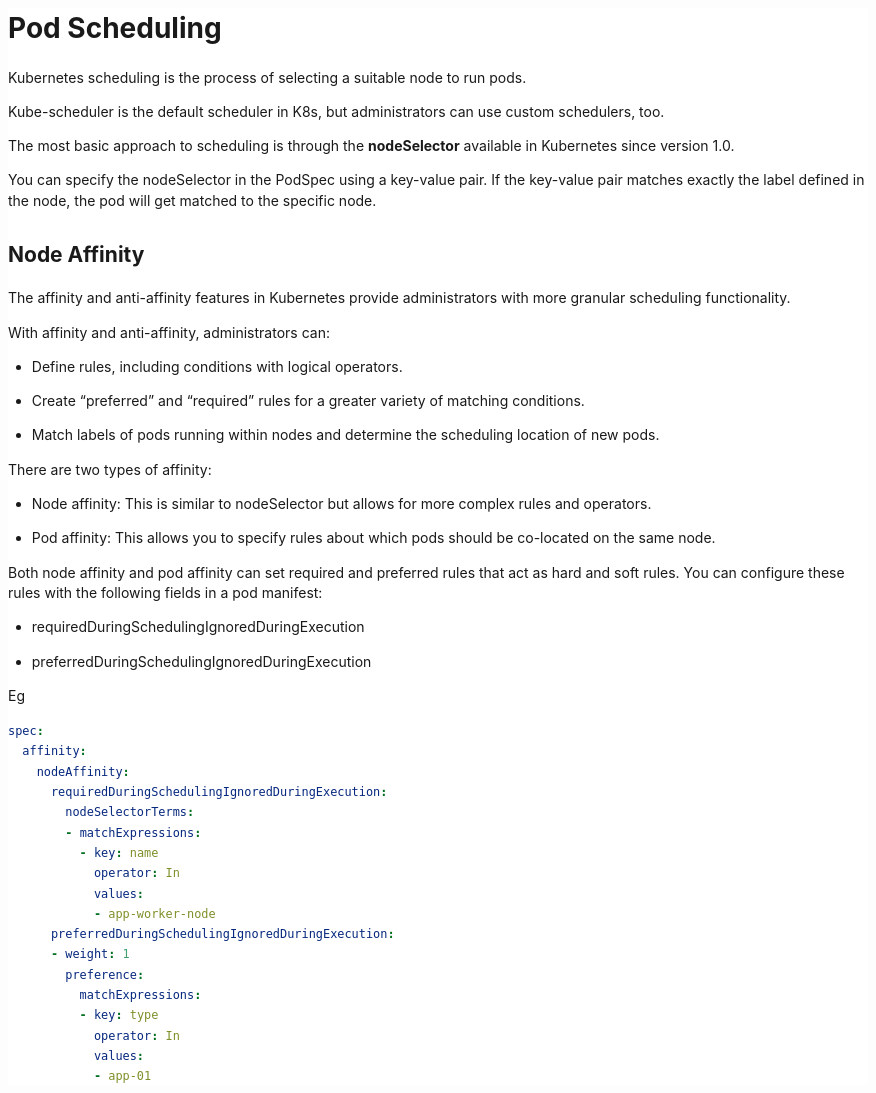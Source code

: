 # Pod Scheduling

Kubernetes scheduling is the process of selecting a suitable node to run pods.

Kube-scheduler is the default scheduler in K8s, but administrators can use custom schedulers, too.

The most basic approach to scheduling is through the **nodeSelector** available in Kubernetes since version 1.0.

You can specify the nodeSelector in the PodSpec using a key-value pair. If the key-value pair matches exactly the label defined in the node, the pod will get matched to the specific node.

## Node Affinity

The affinity and anti-affinity features in Kubernetes provide administrators with more granular scheduling functionality.

With affinity and anti-affinity, administrators can:

- Define rules, including conditions with logical operators.

- Create “preferred” and “required” rules for a greater variety of matching conditions.

- Match labels of pods running within nodes and determine the scheduling location of new pods.

There are two types of affinity:

- Node affinity: This is similar to nodeSelector but allows for more complex rules and operators.

- Pod affinity: This allows you to specify rules about which pods should be co-located on the same node.

Both node affinity and pod affinity can set required and preferred rules that act as hard and soft rules. You can configure these rules with the following fields in a pod manifest:

- requiredDuringSchedulingIgnoredDuringExecution

- preferredDuringSchedulingIgnoredDuringExecution

Eg

```yaml
spec:
  affinity:
    nodeAffinity:
      requiredDuringSchedulingIgnoredDuringExecution:
        nodeSelectorTerms:
        - matchExpressions:
          - key: name
            operator: In
            values:
            - app-worker-node
      preferredDuringSchedulingIgnoredDuringExecution:
      - weight: 1
        preference:
          matchExpressions:
          - key: type
            operator: In
            values:
            - app-01
```
